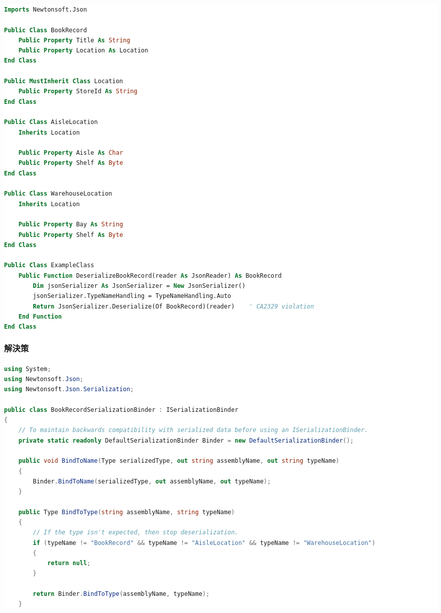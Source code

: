 ```vb
Imports Newtonsoft.Json

Public Class BookRecord
    Public Property Title As String
    Public Property Location As Location
End Class

Public MustInherit Class Location
    Public Property StoreId As String
End Class

Public Class AisleLocation
    Inherits Location

    Public Property Aisle As Char
    Public Property Shelf As Byte
End Class

Public Class WarehouseLocation
    Inherits Location

    Public Property Bay As String
    Public Property Shelf As Byte
End Class

Public Class ExampleClass
    Public Function DeserializeBookRecord(reader As JsonReader) As BookRecord
        Dim jsonSerializer As JsonSerializer = New JsonSerializer()
        jsonSerializer.TypeNameHandling = TypeNameHandling.Auto
        Return JsonSerializer.Deserialize(Of BookRecord)(reader)    ' CA2329 violation
    End Function
End Class
```

### <a name="solution"></a>解決策

```csharp
using System;
using Newtonsoft.Json;
using Newtonsoft.Json.Serialization;

public class BookRecordSerializationBinder : ISerializationBinder
{
    // To maintain backwards compatibility with serialized data before using an ISerializationBinder.
    private static readonly DefaultSerializationBinder Binder = new DefaultSerializationBinder();

    public void BindToName(Type serializedType, out string assemblyName, out string typeName)
    {
        Binder.BindToName(serializedType, out assemblyName, out typeName);
    }

    public Type BindToType(string assemblyName, string typeName)
    {
        // If the type isn't expected, then stop deserialization.
        if (typeName != "BookRecord" && typeName != "AisleLocation" && typeName != "WarehouseLocation")
        {
            return null;
        }

        return Binder.BindToType(assemblyName, typeName);
    }
```